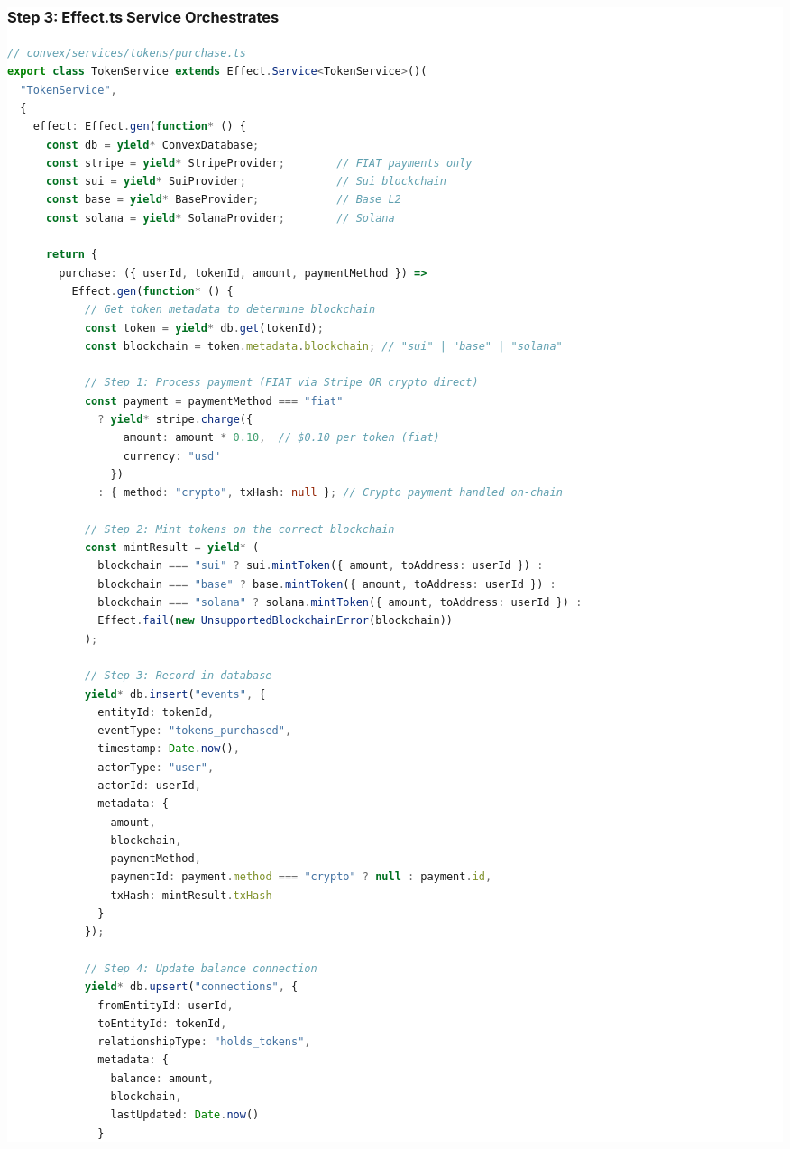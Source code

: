 ### Step 3: Effect.ts Service Orchestrates

```typescript
// convex/services/tokens/purchase.ts
export class TokenService extends Effect.Service<TokenService>()(
  "TokenService",
  {
    effect: Effect.gen(function* () {
      const db = yield* ConvexDatabase;
      const stripe = yield* StripeProvider;        // FIAT payments only
      const sui = yield* SuiProvider;              // Sui blockchain
      const base = yield* BaseProvider;            // Base L2
      const solana = yield* SolanaProvider;        // Solana

      return {
        purchase: ({ userId, tokenId, amount, paymentMethod }) =>
          Effect.gen(function* () {
            // Get token metadata to determine blockchain
            const token = yield* db.get(tokenId);
            const blockchain = token.metadata.blockchain; // "sui" | "base" | "solana"

            // Step 1: Process payment (FIAT via Stripe OR crypto direct)
            const payment = paymentMethod === "fiat"
              ? yield* stripe.charge({
                  amount: amount * 0.10,  // $0.10 per token (fiat)
                  currency: "usd"
                })
              : { method: "crypto", txHash: null }; // Crypto payment handled on-chain

            // Step 2: Mint tokens on the correct blockchain
            const mintResult = yield* (
              blockchain === "sui" ? sui.mintToken({ amount, toAddress: userId }) :
              blockchain === "base" ? base.mintToken({ amount, toAddress: userId }) :
              blockchain === "solana" ? solana.mintToken({ amount, toAddress: userId }) :
              Effect.fail(new UnsupportedBlockchainError(blockchain))
            );

            // Step 3: Record in database
            yield* db.insert("events", {
              entityId: tokenId,
              eventType: "tokens_purchased",
              timestamp: Date.now(),
              actorType: "user",
              actorId: userId,
              metadata: {
                amount,
                blockchain,
                paymentMethod,
                paymentId: payment.method === "crypto" ? null : payment.id,
                txHash: mintResult.txHash
              }
            });

            // Step 4: Update balance connection
            yield* db.upsert("connections", {
              fromEntityId: userId,
              toEntityId: tokenId,
              relationshipType: "holds_tokens",
              metadata: {
                balance: amount,
                blockchain,
                lastUpdated: Date.now()
              }
```